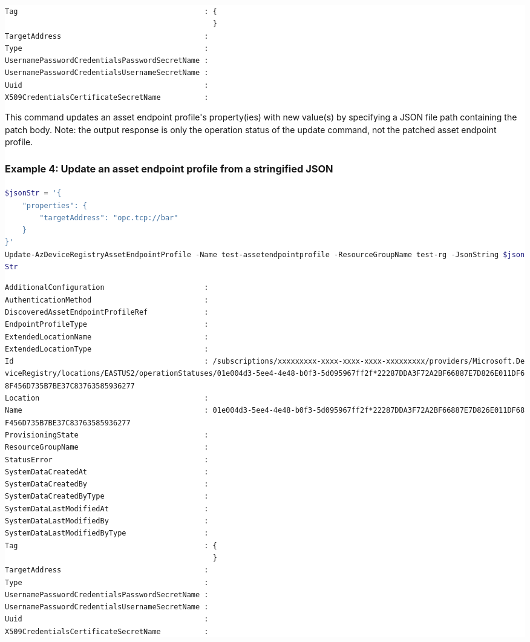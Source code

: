 ```output
Tag                                           : {
                                                }
TargetAddress                                 :
Type                                          :
UsernamePasswordCredentialsPasswordSecretName :
UsernamePasswordCredentialsUsernameSecretName :
Uuid                                          :
X509CredentialsCertificateSecretName          :
```

This command updates an asset endpoint profile's property(ies) with new value(s) by specifying a JSON file path containing the patch body. Note: the output response is only the operation status of the update command, not the patched asset endpoint profile.

### Example 4: Update an asset endpoint profile from a stringified JSON
```powershell
$jsonStr = '{
    "properties": {
        "targetAddress": "opc.tcp://bar"
    }
}'
Update-AzDeviceRegistryAssetEndpointProfile -Name test-assetendpointprofile -ResourceGroupName test-rg -JsonString $jsonStr
```

```output
AdditionalConfiguration                       :
AuthenticationMethod                          :
DiscoveredAssetEndpointProfileRef             :
EndpointProfileType                           :
ExtendedLocationName                          :
ExtendedLocationType                          :
Id                                            : /subscriptions/xxxxxxxxx-xxxx-xxxx-xxxx-xxxxxxxxx/providers/Microsoft.DeviceRegistry/locations/EASTUS2/operationStatuses/01e004d3-5ee4-4e48-b0f3-5d095967ff2f*22287DDA3F72A2BF66887E7D826E011DF68F456D735B7BE37C83763585936277
Location                                      :
Name                                          : 01e004d3-5ee4-4e48-b0f3-5d095967ff2f*22287DDA3F72A2BF66887E7D826E011DF68F456D735B7BE37C83763585936277
ProvisioningState                             :
ResourceGroupName                             :
StatusError                                   :
SystemDataCreatedAt                           :
SystemDataCreatedBy                           :
SystemDataCreatedByType                       :
SystemDataLastModifiedAt                      :
SystemDataLastModifiedBy                      :
SystemDataLastModifiedByType                  :
Tag                                           : {
                                                }
TargetAddress                                 :
Type                                          :
UsernamePasswordCredentialsPasswordSecretName :
UsernamePasswordCredentialsUsernameSecretName :
Uuid                                          :
X509CredentialsCertificateSecretName          :
```
